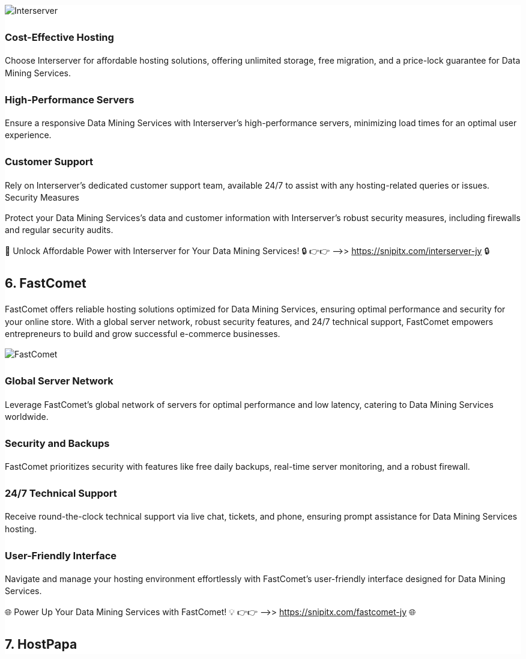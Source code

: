 ![Interserver](https://i.imgur.com/OM5dOEW.jpeg "Interserver Hosting")

### Cost-Effective Hosting
Choose Interserver for affordable hosting solutions, offering unlimited storage, free migration, and a price-lock guarantee for Data Mining Services.

### High-Performance Servers
Ensure a responsive Data Mining Services with Interserver’s high-performance servers, minimizing load times for an optimal user experience.

### Customer Support
Rely on Interserver’s dedicated customer support team, available 24/7 to assist with any hosting-related queries or issues.
Security Measures

Protect your Data Mining Services’s data and customer information with Interserver’s robust security measures, including firewalls and regular security audits.

💸 Unlock Affordable Power with Interserver for Your Data Mining Services! 🔒
👉👉 -->> https://snipitx.com/interserver-jy 🔒

## 6. FastComet

FastComet offers reliable hosting solutions optimized for Data Mining Services, ensuring optimal performance and security for your online store. With a global server network, robust security features, and 24/7 technical support, FastComet empowers entrepreneurs to build and grow successful e-commerce businesses.

![FastComet](https://i.imgur.com/7qgXuWp.png "FastComet Hosting")

### Global Server Network
Leverage FastComet’s global network of servers for optimal performance and low latency, catering to Data Mining Services worldwide.

### Security and Backups
FastComet prioritizes security with features like free daily backups, real-time server monitoring, and a robust firewall.

### 24/7 Technical Support
Receive round-the-clock technical support via live chat, tickets, and phone, ensuring prompt assistance for Data Mining Services hosting.

### User-Friendly Interface
Navigate and manage your hosting environment effortlessly with FastComet’s user-friendly interface designed for Data Mining Services.

🌐 Power Up Your Data Mining Services with FastComet! 💡
👉👉 -->> https://snipitx.com/fastcomet-jy 🌐

## 7. HostPapa
